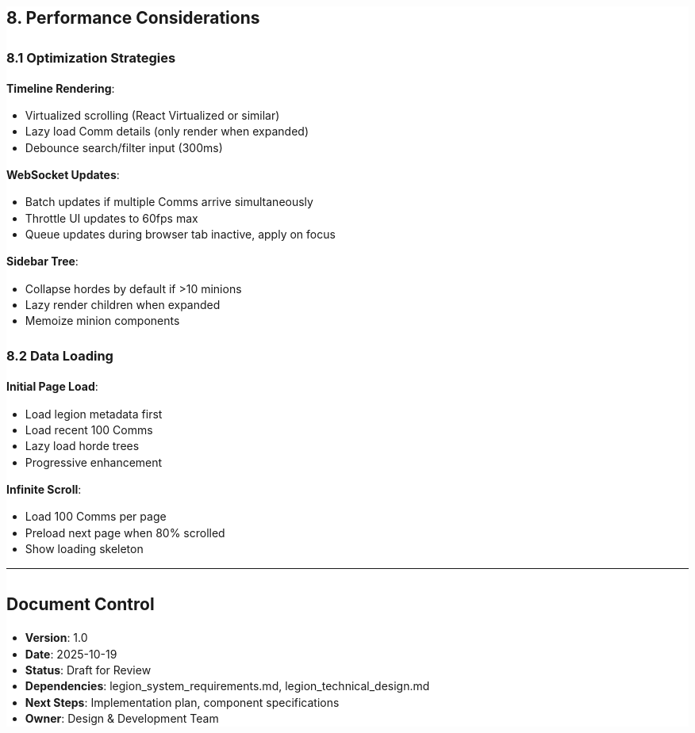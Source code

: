 ## 8. Performance Considerations

### 8.1 Optimization Strategies

**Timeline Rendering**:
- Virtualized scrolling (React Virtualized or similar)
- Lazy load Comm details (only render when expanded)
- Debounce search/filter input (300ms)

**WebSocket Updates**:
- Batch updates if multiple Comms arrive simultaneously
- Throttle UI updates to 60fps max
- Queue updates during browser tab inactive, apply on focus

**Sidebar Tree**:
- Collapse hordes by default if >10 minions
- Lazy render children when expanded
- Memoize minion components

### 8.2 Data Loading

**Initial Page Load**:
- Load legion metadata first
- Load recent 100 Comms
- Lazy load horde trees
- Progressive enhancement

**Infinite Scroll**:
- Load 100 Comms per page
- Preload next page when 80% scrolled
- Show loading skeleton

---

## Document Control

- **Version**: 1.0
- **Date**: 2025-10-19
- **Status**: Draft for Review
- **Dependencies**: legion_system_requirements.md, legion_technical_design.md
- **Next Steps**: Implementation plan, component specifications
- **Owner**: Design & Development Team
